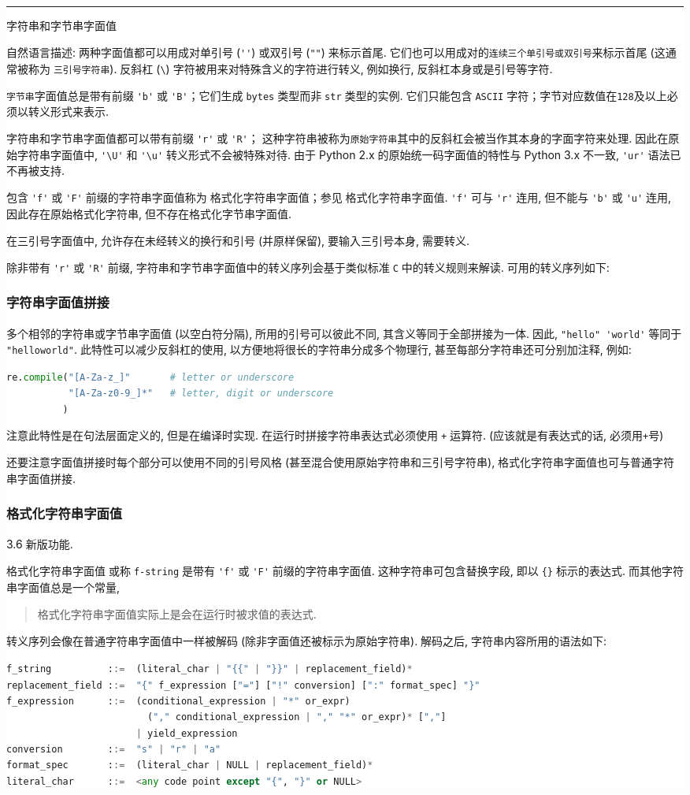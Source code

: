 ***
字符串和字节串字面值

自然语言描述: 两种字面值都可以用成对单引号 (`''`) 或双引号 (`""`) 来标示首尾. 
它们也可以用成对的`连续三个单引号或双引号`来标示首尾 (这通常被称为 `三引号字符串`). 
反斜杠 (`\`) 字符被用来对特殊含义的字符进行转义, 例如换行, 反斜杠本身或是引号等字符. 

`字节串`字面值总是带有前缀 `'b'` 或 `'B'`；它们生成 `bytes` 类型而非 `str` 类型的实例. 
它们只能包含 `ASCII` 字符；字节对应数值在`128`及以上必须以转义形式来表示. 

字符串和字节串字面值都可以带有前缀 `'r'` 或 `'R'`；
这种字符串被称为`原始字符串`其中的反斜杠会被当作其本身的字面字符来处理. 
因此在原始字符串字面值中, `'\U'` 和 `'\u'` 转义形式不会被特殊对待. 
由于 Python 2.x 的原始统一码字面值的特性与 Python 3.x 不一致, `'ur'` 语法已不再被支持. 

包含 `'f'` 或 `'F'` 前缀的字符串字面值称为 格式化字符串字面值；参见 格式化字符串字面值. 
`'f'` 可与 `'r'` 连用, 但不能与 `'b'` 或 `'u'` 连用, 因此存在原始格式化字符串, 但不存在格式化字节串字面值. 

在三引号字面值中, 允许存在未经转义的换行和引号 (并原样保留), 要输入三引号本身, 需要转义. 

除非带有 `'r'` 或 `'R'` 前缀, 字符串和字节串字面值中的转义序列会基于类似标准 `C` 中的转义规则来解读. 
可用的转义序列如下:

### 字符串字面值拼接

多个相邻的字符串或字节串字面值 (以空白符分隔), 所用的引号可以彼此不同, 其含义等同于全部拼接为一体. 
因此,  `"hello" 'world'` 等同于 `"helloworld"`. 
此特性可以减少反斜杠的使用, 以方便地将很长的字符串分成多个物理行, 甚至每部分字符串还可分别加注释, 例如:

```python
re.compile("[A-Za-z_]"       # letter or underscore
           "[A-Za-z0-9_]*"   # letter, digit or underscore
          )
```

注意此特性是在句法层面定义的, 但是在编译时实现. 在运行时拼接字符串表达式必须使用 `+` 运算符. (应该就是有表达式的话, 必须用`+`号)

还要注意字面值拼接时每个部分可以使用不同的引号风格 (甚至混合使用原始字符串和三引号字符串), 格式化字符串字面值也可与普通字符串字面值拼接. 

### 格式化字符串字面值

3.6 新版功能.

格式化字符串字面值 或称 `f-string` 是带有 `'f'` 或 `'F'` 前缀的字符串字面值. 
这种字符串可包含替换字段, 即以 `{}` 标示的表达式. 而其他字符串字面值总是一个常量, 
>格式化字符串字面值实际上是会在运行时被求值的表达式. 

转义序列会像在普通字符串字面值中一样被解码 (除非字面值还被标示为原始字符串). 解码之后, 字符串内容所用的语法如下:

```python
f_string          ::=  (literal_char | "{{" | "}}" | replacement_field)*
replacement_field ::=  "{" f_expression ["="] ["!" conversion] [":" format_spec] "}"
f_expression      ::=  (conditional_expression | "*" or_expr)
                         ("," conditional_expression | "," "*" or_expr)* [","]
                       | yield_expression
conversion        ::=  "s" | "r" | "a"
format_spec       ::=  (literal_char | NULL | replacement_field)*
literal_char      ::=  <any code point except "{", "}" or NULL>
```


[词法分析¶]: https://docs.python.org/zh-cn/3/reference/lexical_analysis.html
[非正式 HTML 文件]:  https://www.unicode.org/Public/13.0.0/ucd/DerivedCoreProperties.txt